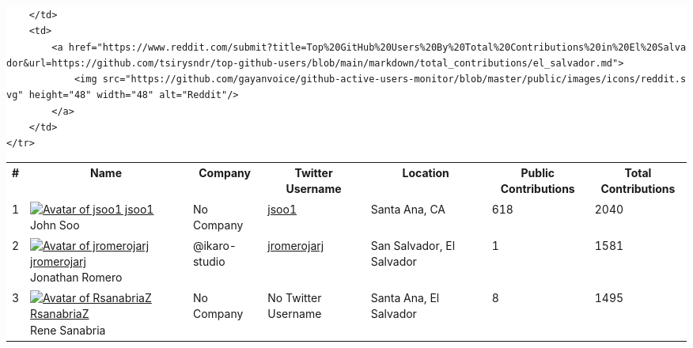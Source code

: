 		</td>
		<td>
			<a href="https://www.reddit.com/submit?title=Top%20GitHub%20Users%20By%20Total%20Contributions%20in%20El%20Salvador&url=https://github.com/tsirysndr/top-github-users/blob/main/markdown/total_contributions/el_salvador.md">
				<img src="https://github.com/gayanvoice/github-active-users-monitor/blob/master/public/images/icons/reddit.svg" height="48" width="48" alt="Reddit"/>
			</a>
		</td>
	</tr>
</table>

<table>
	<tr>
		<th>#</th>
		<th>Name</th>
		<th>Company</th>
		<th>Twitter Username</th>
		<th>Location</th>
		<th>Public Contributions</th>
		<th>Total Contributions</th>
	</tr>
	<tr>
		<td>1</td>
		<td>
			<a href="https://github.com/jsoo1">
				<img src="https://avatars.githubusercontent.com/u/10039785?s=72&v=4" width="24" alt="Avatar of jsoo1"> jsoo1
			</a><br/>
			John Soo
		</td>
		<td>No Company</td>
		<td><a href="https://twitter.com/jsoo1">jsoo1</a></td>
		<td>Santa Ana, CA</td>
		<td>618</td>
		<td>2040</td>
	</tr>
	<tr>
		<td>2</td>
		<td>
			<a href="https://github.com/jromerojarj">
				<img src="https://avatars.githubusercontent.com/u/54652218?s=72&v=4" width="24" alt="Avatar of jromerojarj"> jromerojarj
			</a><br/>
			Jonathan Romero
		</td>
		<td>@ikaro-studio  </td>
		<td><a href="https://twitter.com/jromerojarj">jromerojarj</a></td>
		<td>San Salvador, El Salvador</td>
		<td>1</td>
		<td>1581</td>
	</tr>
	<tr>
		<td>3</td>
		<td>
			<a href="https://github.com/RsanabriaZ">
				<img src="https://avatars.githubusercontent.com/u/4873452?s=72&u=64d3f3d39d7fd1d33c76ee19809d84beb1a20d59&v=4" width="24" alt="Avatar of RsanabriaZ"> RsanabriaZ
			</a><br/>
			Rene Sanabria
		</td>
		<td>No Company</td>
		<td>No Twitter Username</td>
		<td>Santa Ana, El Salvador</td>
		<td>8</td>
		<td>1495</td>